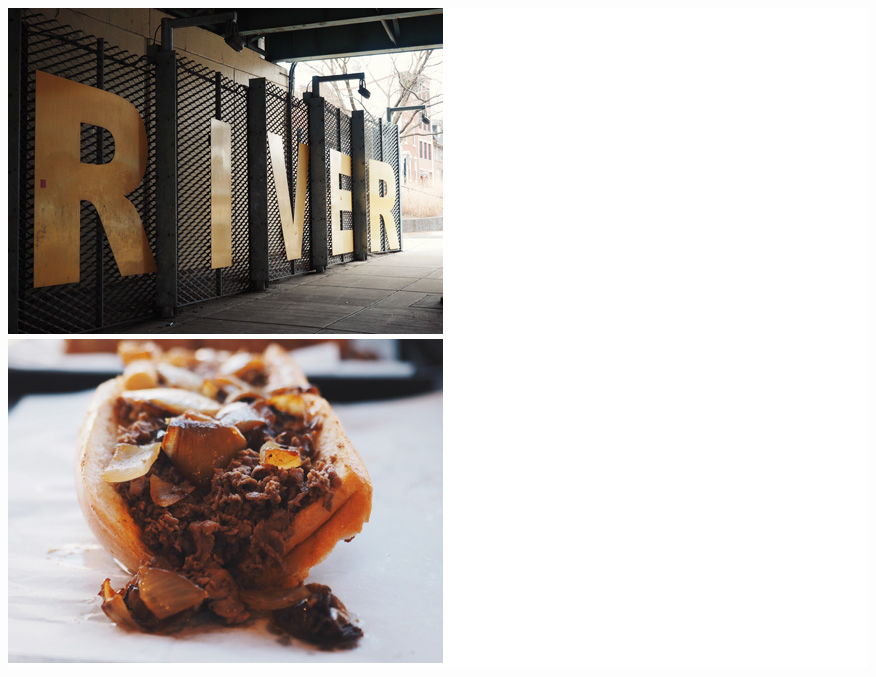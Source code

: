<div class="post-image post-image--split">
    <img src="/photography/2015-02-01-usa/6.jpg" alt="Signs point toward the Delaware river" />
    <img src="/photography/2015-02-01-usa/5.jpg" alt="Famous for good reason: The Philly Cheese-steak in all its caloric glory" />
</div>

<div class="post-image post-image--split">
